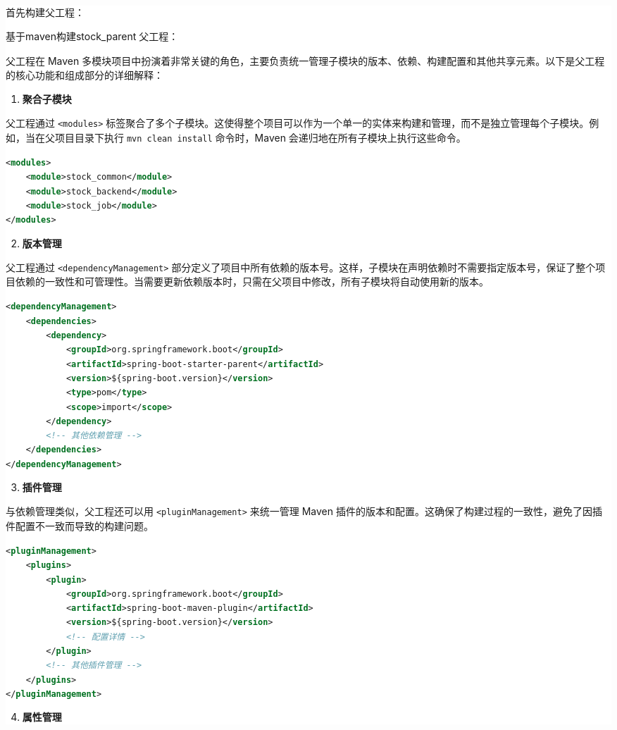 首先构建父工程：

基于maven构建stock_parent 父工程：

父工程在 Maven 多模块项目中扮演着非常关键的角色，主要负责统一管理子模块的版本、依赖、构建配置和其他共享元素。以下是父工程的核心功能和组成部分的详细解释：

1. **聚合子模块**

父工程通过 `<modules>` 标签聚合了多个子模块。这使得整个项目可以作为一个单一的实体来构建和管理，而不是独立管理每个子模块。例如，当在父项目目录下执行 `mvn clean install` 命令时，Maven 会递归地在所有子模块上执行这些命令。

```xml
<modules>
    <module>stock_common</module>
    <module>stock_backend</module>
    <module>stock_job</module>
</modules>
```

2. **版本管理**

父工程通过 `<dependencyManagement>` 部分定义了项目中所有依赖的版本号。这样，子模块在声明依赖时不需要指定版本号，保证了整个项目依赖的一致性和可管理性。当需要更新依赖版本时，只需在父项目中修改，所有子模块将自动使用新的版本。

```xml
<dependencyManagement>
    <dependencies>
        <dependency>
            <groupId>org.springframework.boot</groupId>
            <artifactId>spring-boot-starter-parent</artifactId>
            <version>${spring-boot.version}</version>
            <type>pom</type>
            <scope>import</scope>
        </dependency>
        <!-- 其他依赖管理 -->
    </dependencies>
</dependencyManagement>
```

3. **插件管理**

与依赖管理类似，父工程还可以用 `<pluginManagement>` 来统一管理 Maven 插件的版本和配置。这确保了构建过程的一致性，避免了因插件配置不一致而导致的构建问题。

```xml
<pluginManagement>
    <plugins>
        <plugin>
            <groupId>org.springframework.boot</groupId>
            <artifactId>spring-boot-maven-plugin</artifactId>
            <version>${spring-boot.version}</version>
            <!-- 配置详情 -->
        </plugin>
        <!-- 其他插件管理 -->
    </plugins>
</pluginManagement>
```

4. **属性管理**
